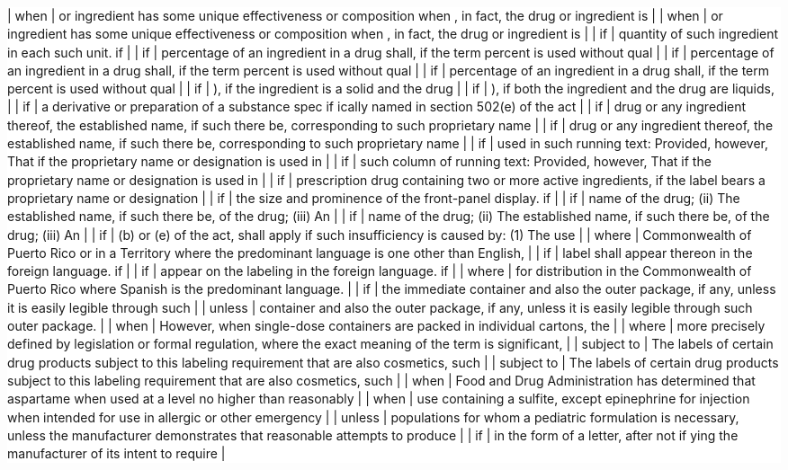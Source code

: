 | when           | or ingredient has some unique effectiveness or composition when , in fact, the drug or ingredient is                                                             |
| when           | or ingredient has some unique effectiveness or composition when , in fact, the drug or ingredient is                                                             |
| if             | quantity of such ingredient in each such unit. if                                                                                                                |
| if             | percentage of an ingredient in a drug shall, if  the term percent is used without qual                                                                           |
| if             | percentage of an ingredient in a drug shall, if  the term percent is used without qual                                                                           |
| if             | percentage of an ingredient in a drug shall, if  the term percent is used without qual                                                                           |
| if             | ),  if the ingredient is a solid and the drug                                                                                                                    |
| if             | ),  if both the ingredient and the drug are liquids,                                                                                                             |
| if             | a derivative or preparation of a substance spec if ically named in section 502(e) of the act                                                                     |
| if             | drug or any ingredient thereof, the established name, if such there be, corresponding to such proprietary name                                                   |
| if             | drug or any ingredient thereof, the established name, if such there be, corresponding to such proprietary name                                                   |
| if             | used in such running text: Provided, however, That if the proprietary name or designation is used in                                                             |
| if             | such column of running text: Provided, however, That if the proprietary name or designation is used in                                                           |
| if             | prescription drug containing two or more active ingredients, if the label bears a proprietary name or designation                                                |
| if             | the size and prominence of the front-panel display. if                                                                                                           |
| if             | name of the drug; (ii) The established name, if such there be, of the drug; (iii) An                                                                             |
| if             | name of the drug; (ii) The established name, if such there be, of the drug; (iii) An                                                                             |
| if             | (b) or (e) of the act, shall apply if such insufficiency is caused by: (1) The use                                                                               |
| where          | Commonwealth of Puerto Rico or in a Territory where the predominant language is one other than English,                                                          |
| if             | label shall appear thereon in the foreign language. if                                                                                                           |
| if             | appear on the labeling in the foreign language. if                                                                                                               |
| where          | for distribution in the Commonwealth of Puerto Rico where  Spanish is the predominant language.                                                                  |
| if             | the immediate container and also the outer package, if any, unless it is easily legible through such                                                             |
| unless         | container and also the outer package, if any, unless  it is easily legible through such outer package.                                                           |
| when           | However,  when single-dose containers are packed in individual cartons, the                                                                                      |
| where          | more precisely defined by legislation or formal regulation, where the exact meaning of the term is significant,                                                  |
| subject to     | The labels of certain drug products  subject to this labeling requirement that are also cosmetics, such                                                          |
| subject to     | The labels of certain drug products  subject to this labeling requirement that are also cosmetics, such                                                          |
| when           | Food and Drug Administration has determined that aspartame when used at a level no higher than reasonably                                                        |
| when           | use containing a sulfite, except epinephrine for injection when intended for use in allergic or other emergency                                                  |
| unless         | populations for whom a pediatric formulation is necessary, unless the manufacturer demonstrates that reasonable attempts to produce                              |
| if             | in the form of a letter, after not if ying the manufacturer of its intent to require                                                                             |